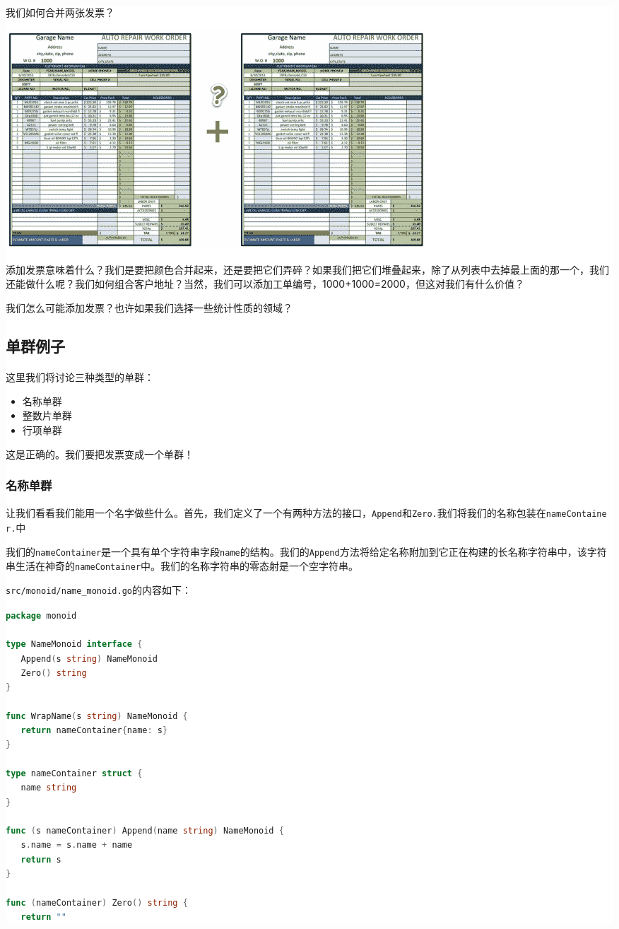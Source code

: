 我们如何合并两张发票？

![](img/412e3faf-2ded-4b05-99c7-1c1353b2a4a8.png)

添加发票意味着什么？我们是要把颜色合并起来，还是要把它们弄碎？如果我们把它们堆叠起来，除了从列表中去掉最上面的那一个，我们还能做什么呢？我们如何组合客户地址？当然，我们可以添加工单编号，1000+1000=2000，但这对我们有什么价值？

我们怎么可能添加发票？也许如果我们选择一些统计性质的领域？

## 单群例子

这里我们将讨论三种类型的单群：

*   名称单群
*   整数片单群
*   行项单群

这是正确的。我们要把发票变成一个单群！

### 名称单群

让我们看看我们能用一个名字做些什么。首先，我们定义了一个有两种方法的接口，`Append`和`Zero.`我们将我们的名称包装在`nameContainer.`中

我们的`nameContainer`是一个具有单个字符串字段`name`的结构。我们的`Append`方法将给定名称附加到它正在构建的长名称字符串中，该字符串生活在神奇的`nameContainer`中。我们的名称字符串的零态射是一个空字符串。

`src/monoid/name_monoid.go`的内容如下：

```go
package monoid

type NameMonoid interface {
   Append(s string) NameMonoid
   Zero() string
}

func WrapName(s string) NameMonoid {
   return nameContainer{name: s}
}

type nameContainer struct {
   name string
}

func (s nameContainer) Append(name string) NameMonoid {
   s.name = s.name + name
   return s
}

func (nameContainer) Zero() string {
   return ""
```